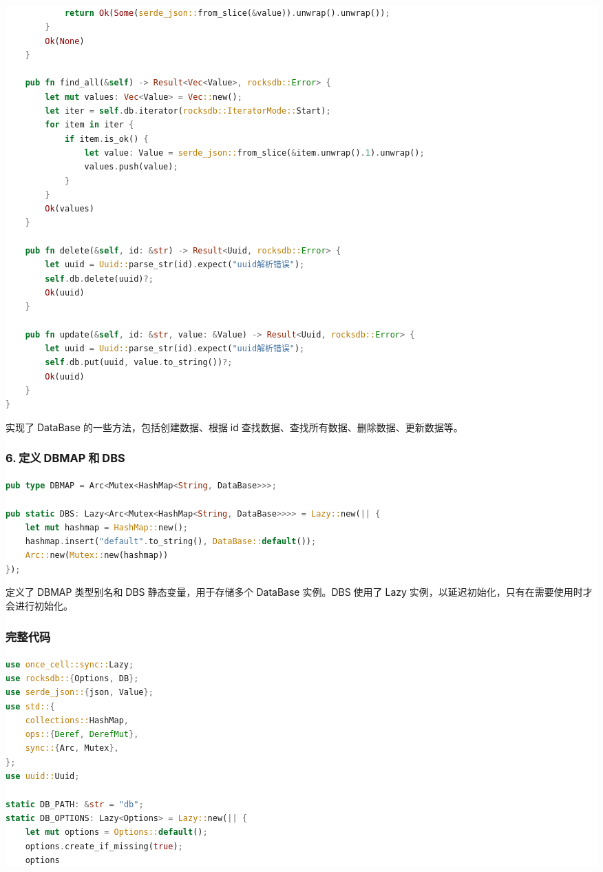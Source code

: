 ```rust
            return Ok(Some(serde_json::from_slice(&value)).unwrap().unwrap());
        }
        Ok(None)
    }

    pub fn find_all(&self) -> Result<Vec<Value>, rocksdb::Error> {
        let mut values: Vec<Value> = Vec::new();
        let iter = self.db.iterator(rocksdb::IteratorMode::Start);
        for item in iter {
            if item.is_ok() {
                let value: Value = serde_json::from_slice(&item.unwrap().1).unwrap();
                values.push(value);
            }
        }
        Ok(values)
    }

    pub fn delete(&self, id: &str) -> Result<Uuid, rocksdb::Error> {
        let uuid = Uuid::parse_str(id).expect("uuid解析错误");
        self.db.delete(uuid)?;
        Ok(uuid)
    }

    pub fn update(&self, id: &str, value: &Value) -> Result<Uuid, rocksdb::Error> {
        let uuid = Uuid::parse_str(id).expect("uuid解析错误");
        self.db.put(uuid, value.to_string())?;
        Ok(uuid)
    }
}
```

实现了 DataBase 的一些方法，包括创建数据、根据 id 查找数据、查找所有数据、删除数据、更新数据等。  

###  6. 定义 DBMAP 和 DBS

```rust
pub type DBMAP = Arc<Mutex<HashMap<String, DataBase>>>;

pub static DBS: Lazy<Arc<Mutex<HashMap<String, DataBase>>>> = Lazy::new(|| {
    let mut hashmap = HashMap::new();
    hashmap.insert("default".to_string(), DataBase::default());
    Arc::new(Mutex::new(hashmap))
});
```

定义了 DBMAP 类型别名和 DBS 静态变量，用于存储多个 DataBase 实例。DBS 使用了 Lazy 实例，以延迟初始化，只有在需要使用时才会进行初始化。

### **完整代码**

```rust
use once_cell::sync::Lazy;
use rocksdb::{Options, DB};
use serde_json::{json, Value};
use std::{
    collections::HashMap,
    ops::{Deref, DerefMut},
    sync::{Arc, Mutex},
};
use uuid::Uuid;

static DB_PATH: &str = "db";
static DB_OPTIONS: Lazy<Options> = Lazy::new(|| {
    let mut options = Options::default();
    options.create_if_missing(true);
    options
```